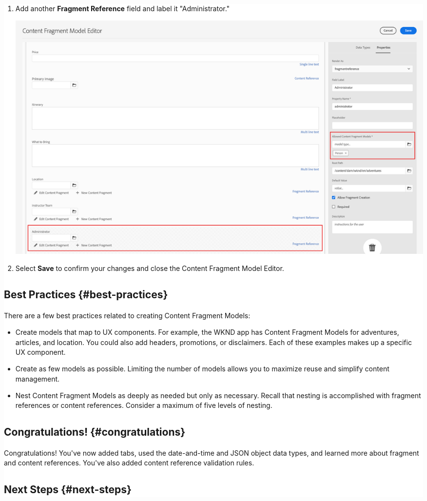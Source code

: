 1. Add another **Fragment Reference** field and label it "Administrator."

    ![Administrator fragment reference options](assets/define-content-fragment-models/administrator-fragment-reference.png)

1. Select **Save** to confirm your changes and close the Content Fragment Model Editor.

## Best Practices {#best-practices}

There are a few best practices related to creating Content Fragment Models:

* Create models that map to UX components. For example, the WKND app has Content Fragment Models for adventures, articles, and location. You could also add headers, promotions, or disclaimers. Each of these examples makes up a specific UX component.

* Create as few models as possible. Limiting the number of models allows you to maximize reuse and simplify content management.

* Nest Content Fragment Models as deeply as needed but only as necessary. Recall that nesting is accomplished with fragment references or content references. Consider a maximum of five levels of nesting.

## Congratulations! {#congratulations}

Congratulations! You've now added tabs, used the date-and-time and JSON object data types, and learned more about fragment and content references. You've also added content reference validation rules.

## Next Steps {#next-steps}
